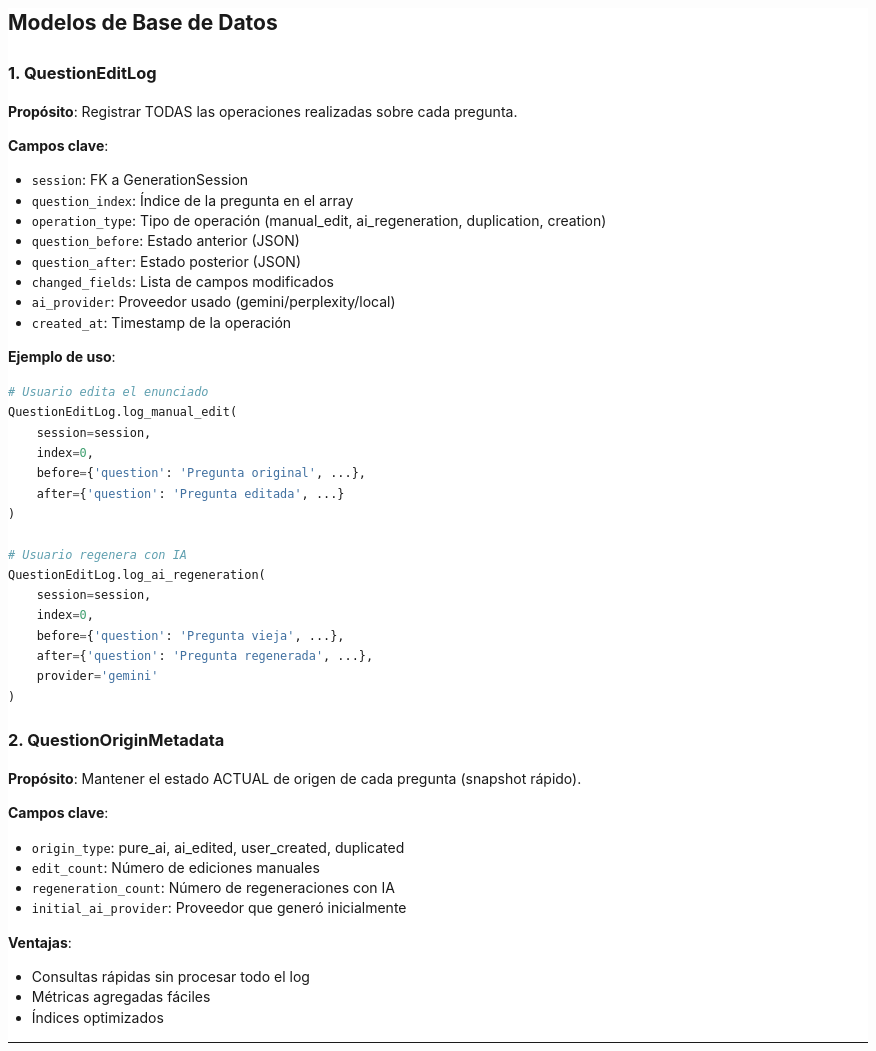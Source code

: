 
## Modelos de Base de Datos

### 1. QuestionEditLog

**Propósito**: Registrar TODAS las operaciones realizadas sobre cada pregunta.

**Campos clave**:
- `session`: FK a GenerationSession
- `question_index`: Índice de la pregunta en el array
- `operation_type`: Tipo de operación (manual_edit, ai_regeneration, duplication, creation)
- `question_before`: Estado anterior (JSON)
- `question_after`: Estado posterior (JSON)
- `changed_fields`: Lista de campos modificados
- `ai_provider`: Proveedor usado (gemini/perplexity/local)
- `created_at`: Timestamp de la operación

**Ejemplo de uso**:
```python
# Usuario edita el enunciado
QuestionEditLog.log_manual_edit(
    session=session,
    index=0,
    before={'question': 'Pregunta original', ...},
    after={'question': 'Pregunta editada', ...}
)

# Usuario regenera con IA
QuestionEditLog.log_ai_regeneration(
    session=session,
    index=0,
    before={'question': 'Pregunta vieja', ...},
    after={'question': 'Pregunta regenerada', ...},
    provider='gemini'
)
```

### 2. QuestionOriginMetadata

**Propósito**: Mantener el estado ACTUAL de origen de cada pregunta (snapshot rápido).

**Campos clave**:
- `origin_type`: pure_ai, ai_edited, user_created, duplicated
- `edit_count`: Número de ediciones manuales
- `regeneration_count`: Número de regeneraciones con IA
- `initial_ai_provider`: Proveedor que generó inicialmente

**Ventajas**:
- Consultas rápidas sin procesar todo el log
- Métricas agregadas fáciles
- Índices optimizados

---

